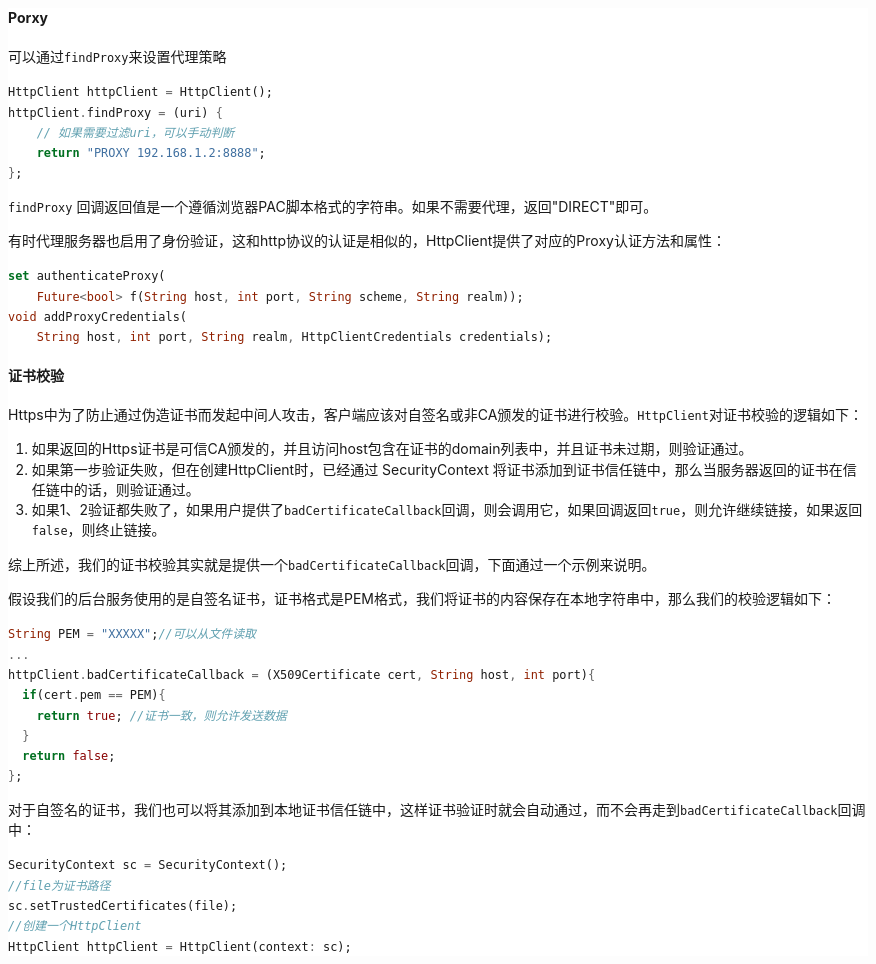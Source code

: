    

#### Porxy

可以通过`findProxy`来设置代理策略

~~~dart
HttpClient httpClient = HttpClient();
httpClient.findProxy = (uri) {
    // 如果需要过滤uri，可以手动判断
    return "PROXY 192.168.1.2:8888";
};
~~~

`findProxy` 回调返回值是一个遵循浏览器PAC脚本格式的字符串。如果不需要代理，返回"DIRECT"即可。

有时代理服务器也启用了身份验证，这和http协议的认证是相似的，HttpClient提供了对应的Proxy认证方法和属性：

```dart
set authenticateProxy(
    Future<bool> f(String host, int port, String scheme, String realm));
void addProxyCredentials(
    String host, int port, String realm, HttpClientCredentials credentials);
```



#### 证书校验

Https中为了防止通过伪造证书而发起中间人攻击，客户端应该对自签名或非CA颁发的证书进行校验。`HttpClient`对证书校验的逻辑如下：

1. 如果返回的Https证书是可信CA颁发的，并且访问host包含在证书的domain列表中，并且证书未过期，则验证通过。
2. 如果第一步验证失败，但在创建HttpClient时，已经通过 SecurityContext 将证书添加到证书信任链中，那么当服务器返回的证书在信任链中的话，则验证通过。
3. 如果1、2验证都失败了，如果用户提供了`badCertificateCallback`回调，则会调用它，如果回调返回`true`，则允许继续链接，如果返回`false`，则终止链接。

综上所述，我们的证书校验其实就是提供一个`badCertificateCallback`回调，下面通过一个示例来说明。



假设我们的后台服务使用的是自签名证书，证书格式是PEM格式，我们将证书的内容保存在本地字符串中，那么我们的校验逻辑如下：

```dart
String PEM = "XXXXX";//可以从文件读取
...
httpClient.badCertificateCallback = (X509Certificate cert, String host, int port){
  if(cert.pem == PEM){
    return true; //证书一致，则允许发送数据
  }
  return false;
};
```

对于自签名的证书，我们也可以将其添加到本地证书信任链中，这样证书验证时就会自动通过，而不会再走到`badCertificateCallback`回调中：

~~~dart
SecurityContext sc = SecurityContext();
//file为证书路径
sc.setTrustedCertificates(file);
//创建一个HttpClient
HttpClient httpClient = HttpClient(context: sc);
~~~
